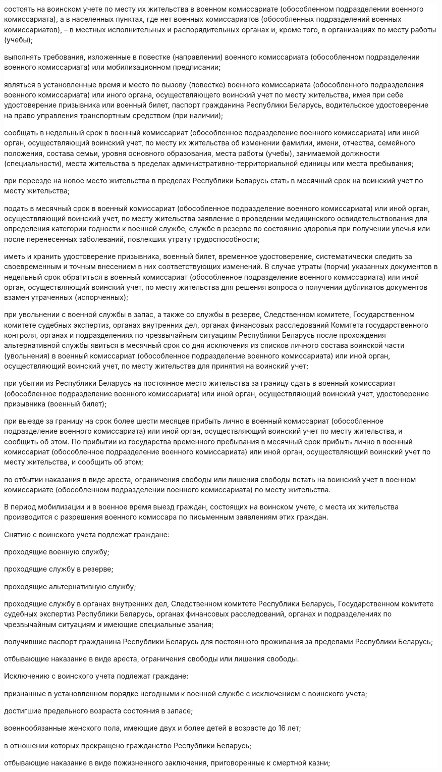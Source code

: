 <p>состоять на воинском учете по месту их жительства в военном комиссариате (обособленном подразделении военного комиссариата), а в населенных пунктах, где нет военных комиссариатов (обособленных подразделений военных комиссариатов), – в местных исполнительных и распорядительных органах и, кроме того, в организациях по месту работы (учебы);</p>
<p>выполнять требования, изложенные в повестке (направлении) военного комиссариата (обособленном подразделении военного комиссариата) или мобилизационном предписании;</p>
<p>являться в установленные время и место по вызову (повестке) военного комиссариата (обособленного подразделения военного комиссариата) или иного органа, осуществляющего воинский учет по месту жительства, имея при себе удостоверение призывника или военный билет, паспорт гражданина Республики Беларусь, водительское удостоверение на право управления транспортным средством (при наличии);</p>
<p>сообщать в недельный срок в военный комиссариат (обособленное подразделение военного комиссариата) или иной орган, осуществляющий воинский учет, по месту их жительства об изменении фамилии, имени, отчества, семейного положения, состава семьи, уровня основного образования, места работы (учебы), занимаемой должности (специальности), места жительства в пределах административно-территориальной единицы или места пребывания;</p>
<p>при переезде на новое место жительства в пределах Республики Беларусь стать в месячный срок на воинский учет по месту жительства;</p>
<p>подать в месячный срок в военный комиссариат (обособленное подразделение военного комиссариата) или иной орган, осуществляющий воинский учет, по месту жительства заявление о проведении медицинского освидетельствования для определения категории годности к военной службе, службе в резерве по состоянию здоровья при получении увечья или после перенесенных заболеваний, повлекших утрату трудоспособности;</p>
<p>иметь и хранить удостоверение призывника, военный билет, временное удостоверение, систематически следить за своевременным и точным внесением в них соответствующих изменений. В случае утраты (порчи) указанных документов в недельный срок обратиться в военный комиссариат (обособленное подразделение военного комиссариата) или иной орган, осуществляющий воинский учет, по месту жительства для решения вопроса о получении дубликатов документов взамен утраченных (испорченных);</p>
<p>при увольнении с военной службы в запас, а также со службы в резерве, Следственном комитете, Государственном комитете судебных экспертиз, органах внутренних дел, органах финансовых расследований Комитета государственного контроля, органах и подразделениях по чрезвычайным ситуациям Республики Беларусь после прохождения альтернативной службы явиться в месячный срок со дня исключения из списков личного состава воинской части (увольнения) в военный комиссариат (обособленное подразделение военного комиссариата) или иной орган, осуществляющий воинский учет, по месту жительства для принятия на воинский учет;</p>
<p>при убытии из Республики Беларусь на постоянное место жительства за границу сдать в военный комиссариат (обособленное подразделение военного комиссариата) или иной орган, осуществляющий воинский учет, удостоверение призывника (военный билет);</p>
<p>при выезде за границу на срок более шести месяцев прибыть лично в военный комиссариат (обособленное подразделение военного комиссариата) или иной орган, осуществляющий воинский учет по месту жительства, и сообщить об этом. По прибытии из государства временного пребывания в месячный срок прибыть лично в военный комиссариат (обособленное подразделение военного комиссариата) или иной орган, осуществляющий воинский учет по месту жительства, и сообщить об этом;</p>
<p>по отбытии наказания в виде ареста, ограничения свободы или лишения свободы встать на воинский учет в военном комиссариате (обособленном подразделении военного комиссариата) по месту жительства.</p>
<p>В период мобилизации и в военное время выезд граждан, состоящих на воинском учете, с места их жительства производится с разрешения военного комиссара по письменным заявлениям этих граждан.</p>
<p>Снятию с воинского учета подлежат граждане:</p>
<p>проходящие военную службу;</p>
<p>проходящие службу в резерве;</p>
<p>проходящие альтернативную службу;</p>
<p>проходящие службу в органах внутренних дел, Следственном комитете Республики Беларусь, Государственном комитете судебных экспертиз Республики Беларусь, органах финансовых расследований, органах и подразделениях по чрезвычайным ситуациям и имеющие специальные звания;</p>
<p>получившие паспорт гражданина Республики Беларусь для постоянного проживания за пределами Республики Беларусь;</p>
<p>отбывающие наказание в виде ареста, ограничения свободы или лишения свободы.</p>
<p>Исключению с воинского учета подлежат граждане:</p>
<p>признанные в установленном порядке негодными к военной службе с исключением с воинского учета;</p>
<p>достигшие предельного возраста состояния в запасе;</p>
<p>военнообязанные женского пола, имеющие двух и более детей в возрасте до 16 лет;</p>
<p>в отношении которых прекращено гражданство Республики Беларусь;</p>
<p>отбывающие наказание в виде пожизненного заключения, приговоренные к смертной казни;</p>